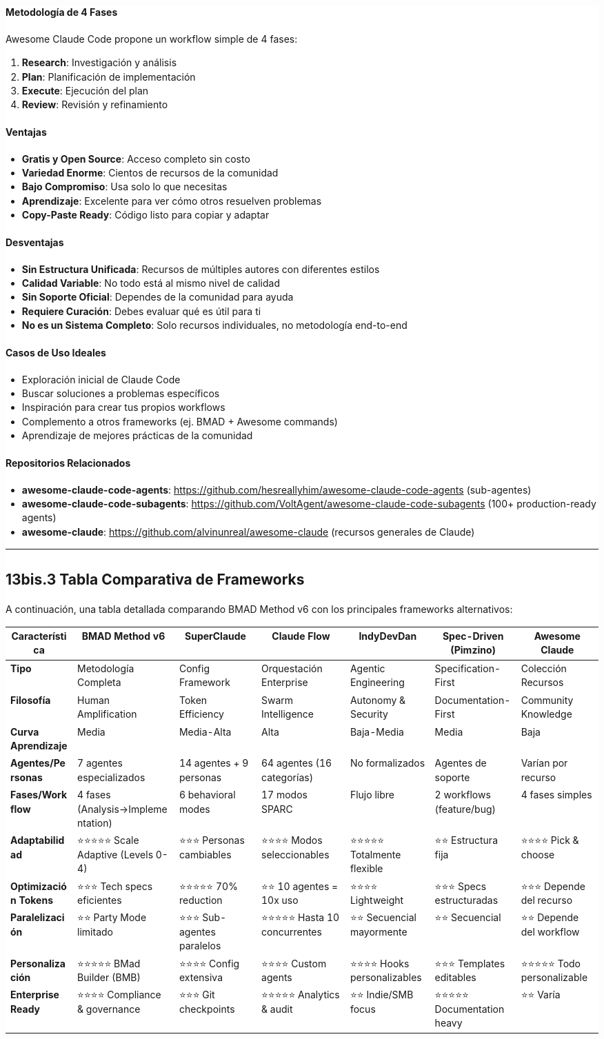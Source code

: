 #### Metodología de 4 Fases

Awesome Claude Code propone un workflow simple de 4 fases:

1. **Research**: Investigación y análisis
2. **Plan**: Planificación de implementación
3. **Execute**: Ejecución del plan
4. **Review**: Revisión y refinamiento

#### Ventajas

- **Gratis y Open Source**: Acceso completo sin costo
- **Variedad Enorme**: Cientos de recursos de la comunidad
- **Bajo Compromiso**: Usa solo lo que necesitas
- **Aprendizaje**: Excelente para ver cómo otros resuelven problemas
- **Copy-Paste Ready**: Código listo para copiar y adaptar

#### Desventajas

- **Sin Estructura Unificada**: Recursos de múltiples autores con diferentes estilos
- **Calidad Variable**: No todo está al mismo nivel de calidad
- **Sin Soporte Oficial**: Dependes de la comunidad para ayuda
- **Requiere Curación**: Debes evaluar qué es útil para ti
- **No es un Sistema Completo**: Solo recursos individuales, no metodología end-to-end

#### Casos de Uso Ideales

- Exploración inicial de Claude Code
- Buscar soluciones a problemas específicos
- Inspiración para crear tus propios workflows
- Complemento a otros frameworks (ej. BMAD + Awesome commands)
- Aprendizaje de mejores prácticas de la comunidad

#### Repositorios Relacionados

- **awesome-claude-code-agents**: https://github.com/hesreallyhim/awesome-claude-code-agents (sub-agentes)
- **awesome-claude-code-subagents**: https://github.com/VoltAgent/awesome-claude-code-subagents (100+ production-ready agents)
- **awesome-claude**: https://github.com/alvinunreal/awesome-claude (recursos generales de Claude)

---

## 13bis.3 Tabla Comparativa de Frameworks

A continuación, una tabla detallada comparando BMAD Method v6 con los principales frameworks alternativos:

| Característica | BMAD Method v6 | SuperClaude | Claude Flow | IndyDevDan | Spec-Driven (Pimzino) | Awesome Claude |
|----------------|----------------|-------------|-------------|------------|----------------------|----------------|
| **Tipo** | Metodología Completa | Config Framework | Orquestación Enterprise | Agentic Engineering | Specification-First | Colección Recursos |
| **Filosofía** | Human Amplification | Token Efficiency | Swarm Intelligence | Autonomy & Security | Documentation-First | Community Knowledge |
| **Curva Aprendizaje** | Media | Media-Alta | Alta | Baja-Media | Media | Baja |
| **Agentes/Personas** | 7 agentes especializados | 14 agentes + 9 personas | 64 agentes (16 categorías) | No formalizados | Agentes de soporte | Varían por recurso |
| **Fases/Workflow** | 4 fases (Analysis→Implementation) | 6 behavioral modes | 17 modos SPARC | Flujo libre | 2 workflows (feature/bug) | 4 fases simples |
| **Adaptabilidad** | ⭐⭐⭐⭐⭐ Scale Adaptive (Levels 0-4) | ⭐⭐⭐ Personas cambiables | ⭐⭐⭐⭐ Modos seleccionables | ⭐⭐⭐⭐⭐ Totalmente flexible | ⭐⭐ Estructura fija | ⭐⭐⭐⭐ Pick & choose |
| **Optimización Tokens** | ⭐⭐⭐ Tech specs eficientes | ⭐⭐⭐⭐⭐ 70% reduction | ⭐⭐ 10 agentes = 10x uso | ⭐⭐⭐⭐ Lightweight | ⭐⭐⭐ Specs estructuradas | ⭐⭐⭐ Depende del recurso |
| **Paralelización** | ⭐⭐ Party Mode limitado | ⭐⭐⭐ Sub-agentes paralelos | ⭐⭐⭐⭐⭐ Hasta 10 concurrentes | ⭐⭐ Secuencial mayormente | ⭐⭐ Secuencial | ⭐⭐ Depende del workflow |
| **Personalización** | ⭐⭐⭐⭐⭐ BMad Builder (BMB) | ⭐⭐⭐⭐ Config extensiva | ⭐⭐⭐⭐ Custom agents | ⭐⭐⭐⭐ Hooks personalizables | ⭐⭐⭐ Templates editables | ⭐⭐⭐⭐⭐ Todo personalizable |
| **Enterprise Ready** | ⭐⭐⭐⭐ Compliance & governance | ⭐⭐⭐ Git checkpoints | ⭐⭐⭐⭐⭐ Analytics & audit | ⭐⭐ Indie/SMB focus | ⭐⭐⭐⭐⭐ Documentation heavy | ⭐⭐ Varía |